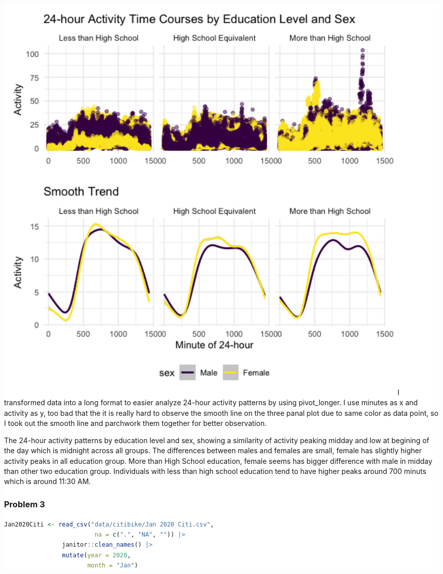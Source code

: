 <img src="p8105_hw3_sw3455_files/figure-gfm/P2 Activity time-1.png" width="90%" />
I transformed data into a long format to easier analyze 24-hour activity
patterns by using pivot_longer. I use minutes as x and activity as y,
too bad that the it is really hard to observe the smooth line on the
three panal plot due to same color as data point, so I took out the
smooth line and parchwork them together for better observation.

The 24-hour activity patterns by education level and sex, showing a
similarity of activity peaking midday and low at begining of the day
which is midnight across all groups. The differences between males and
females are small, female has slightly higher activity peaks in all
education group. More than High School education, female seems has
bigger difference with male in midday than other two education group.
Individuals with less than high school education tend to have higher
peaks around 700 minuts which is around 11:30 AM.

### Problem 3

``` r
Jan2020Citi <- read_csv("data/citibike/Jan 2020 Citi.csv", 
                         na = c(".", "NA", "")) |>
                janitor::clean_names() |>
                mutate(year = 2020,
                       month = "Jan") 
```
